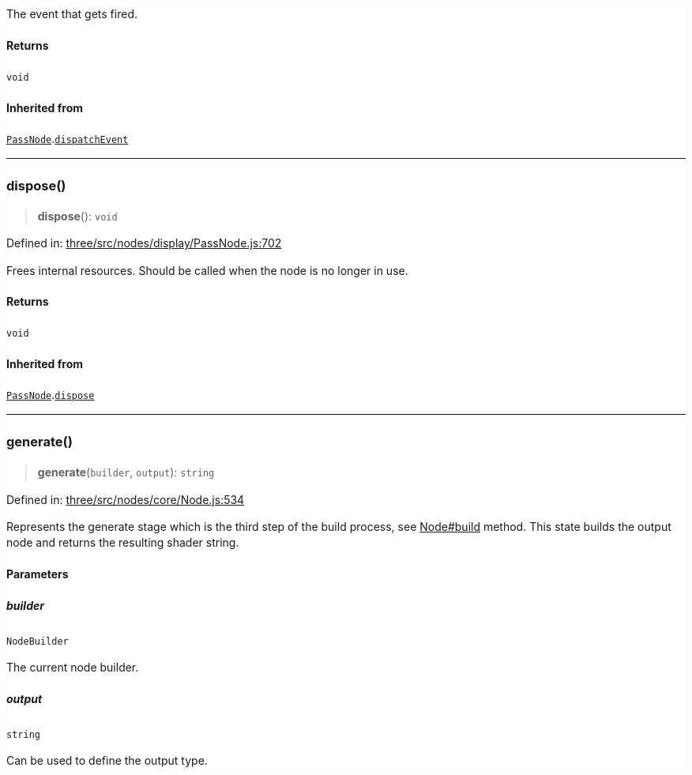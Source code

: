 The event that gets fired.

#### Returns

`void`

#### Inherited from

[`PassNode`](/reference/threewebgpu/classes/passnode/).[`dispatchEvent`](/reference/threewebgpu/classes/passnode/#dispatchevent)

***

### dispose()

> **dispose**(): `void`

Defined in: [three/src/nodes/display/PassNode.js:702](https://github.com/DefinitelyMaybe/three-i18n/blob/fa57b79433d1c349ffb23a78727299c8d4190136/three/src/nodes/display/PassNode.js#L702)

Frees internal resources. Should be called when the node is no longer in use.

#### Returns

`void`

#### Inherited from

[`PassNode`](/reference/threewebgpu/classes/passnode/).[`dispose`](/reference/threewebgpu/classes/passnode/#dispose)

***

### generate()

> **generate**(`builder`, `output`): `string`

Defined in: [three/src/nodes/core/Node.js:534](https://github.com/DefinitelyMaybe/three-i18n/blob/fa57b79433d1c349ffb23a78727299c8d4190136/three/src/nodes/core/Node.js#L534)

Represents the generate stage which is the third step of the build process, see [Node#build](/reference/threewebgpu/classes/node/#build) method.
This state builds the output node and returns the resulting shader string.

#### Parameters

##### builder

`NodeBuilder`

The current node builder.

##### output

`string`

Can be used to define the output type.

